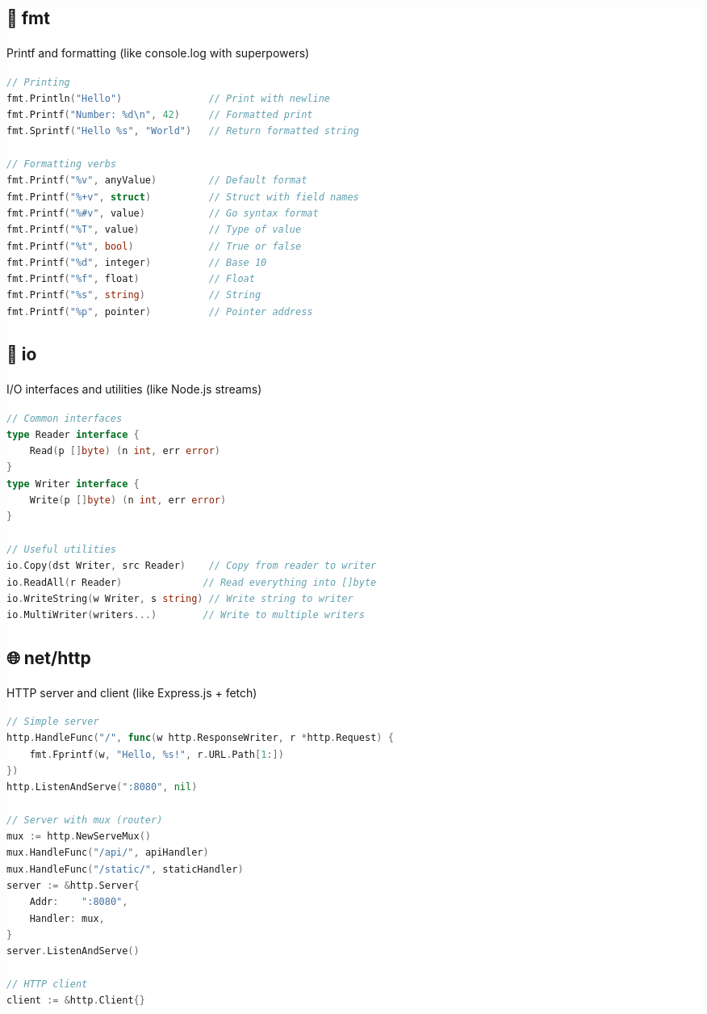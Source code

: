 

## 🔄 fmt
Printf and formatting (like console.log with superpowers)

```go
// Printing
fmt.Println("Hello")               // Print with newline
fmt.Printf("Number: %d\n", 42)     // Formatted print
fmt.Sprintf("Hello %s", "World")   // Return formatted string

// Formatting verbs
fmt.Printf("%v", anyValue)         // Default format
fmt.Printf("%+v", struct)          // Struct with field names
fmt.Printf("%#v", value)           // Go syntax format
fmt.Printf("%T", value)            // Type of value
fmt.Printf("%t", bool)             // True or false
fmt.Printf("%d", integer)          // Base 10
fmt.Printf("%f", float)            // Float
fmt.Printf("%s", string)           // String
fmt.Printf("%p", pointer)          // Pointer address
```

## 📂 io
I/O interfaces and utilities (like Node.js streams)

```go
// Common interfaces
type Reader interface {
    Read(p []byte) (n int, err error)
}
type Writer interface {
    Write(p []byte) (n int, err error)
}

// Useful utilities
io.Copy(dst Writer, src Reader)    // Copy from reader to writer
io.ReadAll(r Reader)              // Read everything into []byte
io.WriteString(w Writer, s string) // Write string to writer
io.MultiWriter(writers...)        // Write to multiple writers
```

## 🌐 net/http
HTTP server and client (like Express.js + fetch)

```go
// Simple server
http.HandleFunc("/", func(w http.ResponseWriter, r *http.Request) {
    fmt.Fprintf(w, "Hello, %s!", r.URL.Path[1:])
})
http.ListenAndServe(":8080", nil)

// Server with mux (router)
mux := http.NewServeMux()
mux.HandleFunc("/api/", apiHandler)
mux.HandleFunc("/static/", staticHandler)
server := &http.Server{
    Addr:    ":8080",
    Handler: mux,
}
server.ListenAndServe()

// HTTP client
client := &http.Client{}
```